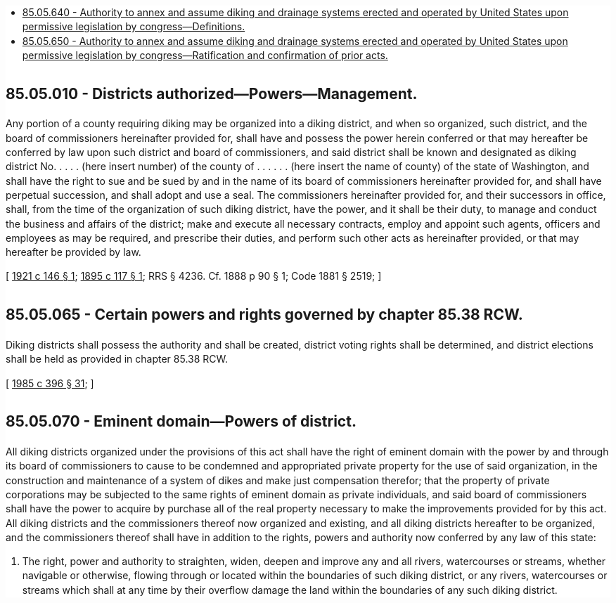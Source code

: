 * [85.05.640 - Authority to annex and assume diking and drainage systems erected and operated by United States upon permissive legislation by congress—Definitions.](#8505640---authority-to-annex-and-assume-diking-and-drainage-systems-erected-and-operated-by-united-states-upon-permissive-legislation-by-congressdefinitions)
* [85.05.650 - Authority to annex and assume diking and drainage systems erected and operated by United States upon permissive legislation by congress—Ratification and confirmation of prior acts.](#8505650---authority-to-annex-and-assume-diking-and-drainage-systems-erected-and-operated-by-united-states-upon-permissive-legislation-by-congressratification-and-confirmation-of-prior-acts)
## 85.05.010 - Districts authorized—Powers—Management.
Any portion of a county requiring diking may be organized into a diking district, and when so organized, such district, and the board of commissioners hereinafter provided for, shall have and possess the power herein conferred or that may hereafter be conferred by law upon such district and board of commissioners, and said district shall be known and designated as diking district No. . . . . (here insert number) of the county of . . . . . . (here insert the name of county) of the state of Washington, and shall have the right to sue and be sued by and in the name of its board of commissioners hereinafter provided for, and shall have perpetual succession, and shall adopt and use a seal. The commissioners hereinafter provided for, and their successors in office, shall, from the time of the organization of such diking district, have the power, and it shall be their duty, to manage and conduct the business and affairs of the district; make and execute all necessary contracts, employ and appoint such agents, officers and employees as may be required, and prescribe their duties, and perform such other acts as hereinafter provided, or that may hereafter be provided by law.

\[ [1921 c 146 § 1](https://leg.wa.gov/CodeReviser/documents/sessionlaw/1921c146.pdf?cite=1921%20c%20146%20§%201); [1895 c 117 § 1](https://leg.wa.gov/CodeReviser/documents/sessionlaw/1895c117.pdf?cite=1895%20c%20117%20§%201); RRS § 4236. Cf.  1888 p 90 § 1; Code 1881 § 2519; \]

## 85.05.065 - Certain powers and rights governed by chapter  85.38 RCW.
Diking districts shall possess the authority and shall be created, district voting rights shall be determined, and district elections shall be held as provided in chapter 85.38 RCW.

\[ [1985 c 396 § 31](https://leg.wa.gov/CodeReviser/documents/sessionlaw/1985c396.pdf?cite=1985%20c%20396%20§%2031); \]

## 85.05.070 - Eminent domain—Powers of district.
All diking districts organized under the provisions of this act shall have the right of eminent domain with the power by and through its board of commissioners to cause to be condemned and appropriated private property for the use of said organization, in the construction and maintenance of a system of dikes and make just compensation therefor; that the property of private corporations may be subjected to the same rights of eminent domain as private individuals, and said board of commissioners shall have the power to acquire by purchase all of the real property necessary to make the improvements provided for by this act. All diking districts and the commissioners thereof now organized and existing, and all diking districts hereafter to be organized, and the commissioners thereof shall have in addition to the rights, powers and authority now conferred by any law of this state:

1. The right, power and authority to straighten, widen, deepen and improve any and all rivers, watercourses or streams, whether navigable or otherwise, flowing through or located within the boundaries of such diking district, or any rivers, watercourses or streams which shall at any time by their overflow damage the land within the boundaries of any such diking district.
